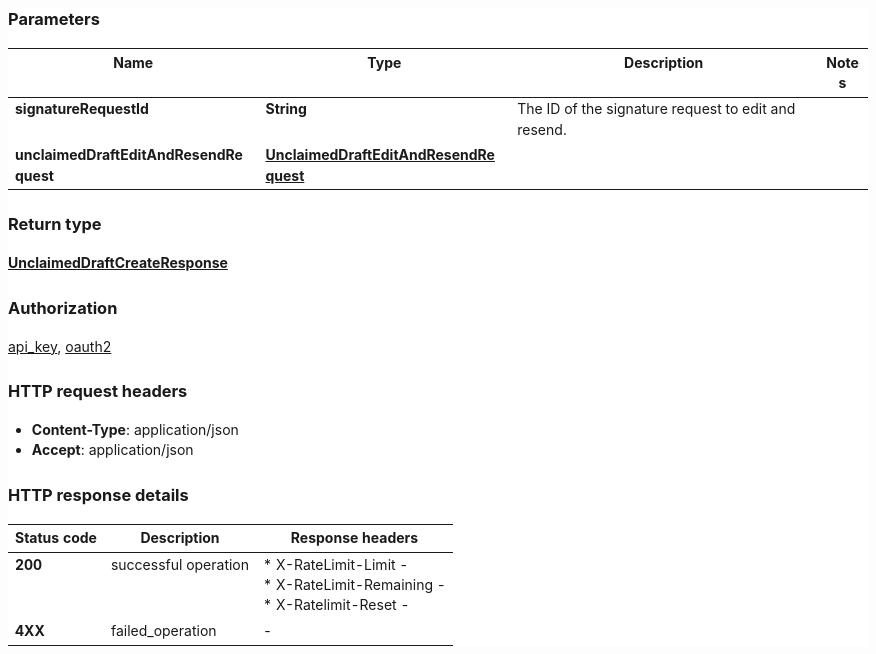 ### Parameters


| Name | Type | Description  | Notes |
|------------- | ------------- | ------------- | -------------|
 **signatureRequestId** | **String**| The ID of the signature request to edit and resend. |
 **unclaimedDraftEditAndResendRequest** | [**UnclaimedDraftEditAndResendRequest**](UnclaimedDraftEditAndResendRequest.md)|  |

### Return type

[**UnclaimedDraftCreateResponse**](UnclaimedDraftCreateResponse.md)

### Authorization

[api_key](../README.md#api_key), [oauth2](../README.md#oauth2)

### HTTP request headers

- **Content-Type**: application/json
- **Accept**: application/json

### HTTP response details
| Status code | Description | Response headers |
|-------------|-------------|------------------|
| **200** | successful operation |  * X-RateLimit-Limit -  <br>  * X-RateLimit-Remaining -  <br>  * X-Ratelimit-Reset -  <br>  |
| **4XX** | failed_operation |  -  |

